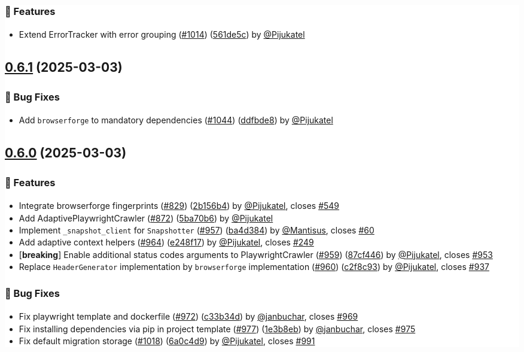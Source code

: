 ### 🚀 Features

- Extend ErrorTracker with error grouping ([#1014](https://github.com/apify/crawlee-python/pull/1014)) ([561de5c](https://github.com/apify/crawlee-python/commit/561de5c6b76af386cad5ac804a22fb7af227e460)) by [@Pijukatel](https://github.com/Pijukatel)


## [0.6.1](https://github.com/apify/crawlee-python/releases/tag/v0.6.1) (2025-03-03)

### 🐛 Bug Fixes

- Add `browserforge` to mandatory dependencies ([#1044](https://github.com/apify/crawlee-python/pull/1044)) ([ddfbde8](https://github.com/apify/crawlee-python/commit/ddfbde89dd3e3cbef0f3954936f4a41c3d6df909)) by [@Pijukatel](https://github.com/Pijukatel)


## [0.6.0](https://github.com/apify/crawlee-python/releases/tag/v0.6.0) (2025-03-03)

### 🚀 Features

- Integrate browserforge fingerprints ([#829](https://github.com/apify/crawlee-python/pull/829)) ([2b156b4](https://github.com/apify/crawlee-python/commit/2b156b4ba688f9111195422e6058dff30eb1f782)) by [@Pijukatel](https://github.com/Pijukatel), closes [#549](https://github.com/apify/crawlee-python/issues/549)
- Add AdaptivePlaywrightCrawler ([#872](https://github.com/apify/crawlee-python/pull/872)) ([5ba70b6](https://github.com/apify/crawlee-python/commit/5ba70b6e846a908a55db461ab0c85e3946f2bc7c)) by [@Pijukatel](https://github.com/Pijukatel)
- Implement `_snapshot_client` for `Snapshotter` ([#957](https://github.com/apify/crawlee-python/pull/957)) ([ba4d384](https://github.com/apify/crawlee-python/commit/ba4d384228d030c20c580ed01fae0e78af3a9543)) by [@Mantisus](https://github.com/Mantisus), closes [#60](https://github.com/apify/crawlee-python/issues/60)
- Add adaptive context helpers ([#964](https://github.com/apify/crawlee-python/pull/964)) ([e248f17](https://github.com/apify/crawlee-python/commit/e248f17fad7b6d1fc5e23a0a1e961db66068a411)) by [@Pijukatel](https://github.com/Pijukatel), closes [#249](https://github.com/apify/crawlee-python/issues/249)
- [**breaking**] Enable additional status codes arguments to PlaywrightCrawler ([#959](https://github.com/apify/crawlee-python/pull/959)) ([87cf446](https://github.com/apify/crawlee-python/commit/87cf446a7cbaa900e28abd93d4c8a2e0d1747059)) by [@Pijukatel](https://github.com/Pijukatel), closes [#953](https://github.com/apify/crawlee-python/issues/953)
- Replace `HeaderGenerator` implementation by `browserforge` implementation ([#960](https://github.com/apify/crawlee-python/pull/960)) ([c2f8c93](https://github.com/apify/crawlee-python/commit/c2f8c93a4ad57c4ede354545bf925bf3707899c9)) by [@Pijukatel](https://github.com/Pijukatel), closes [#937](https://github.com/apify/crawlee-python/issues/937)

### 🐛 Bug Fixes

- Fix playwright template and dockerfile ([#972](https://github.com/apify/crawlee-python/pull/972)) ([c33b34d](https://github.com/apify/crawlee-python/commit/c33b34dd6e253b1261c700857bb5c4bbec6d5c14)) by [@janbuchar](https://github.com/janbuchar), closes [#969](https://github.com/apify/crawlee-python/issues/969)
- Fix installing dependencies via pip in project template ([#977](https://github.com/apify/crawlee-python/pull/977)) ([1e3b8eb](https://github.com/apify/crawlee-python/commit/1e3b8eb1cdb57bf2f7256e8ae5f0706b0afc3ba9)) by [@janbuchar](https://github.com/janbuchar), closes [#975](https://github.com/apify/crawlee-python/issues/975)
- Fix default migration storage ([#1018](https://github.com/apify/crawlee-python/pull/1018)) ([6a0c4d9](https://github.com/apify/crawlee-python/commit/6a0c4d94593f7e94f24eee8a97fc7bc83c4d02e1)) by [@Pijukatel](https://github.com/Pijukatel), closes [#991](https://github.com/apify/crawlee-python/issues/991)